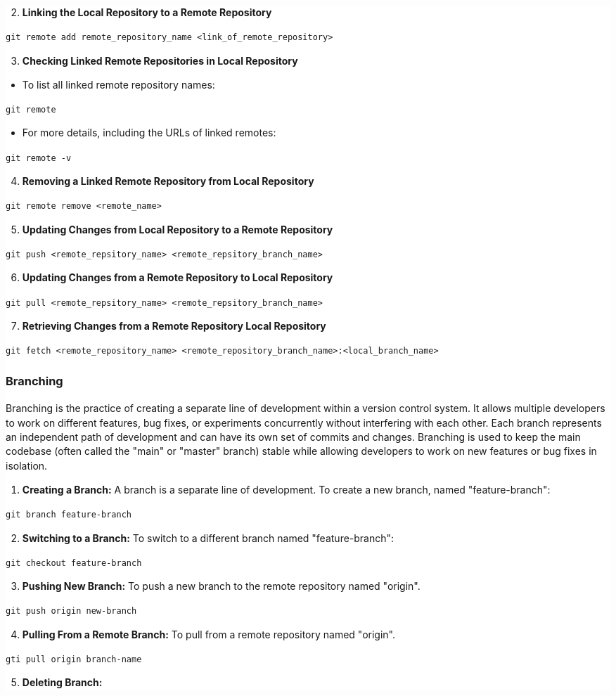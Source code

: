2. **Linking the Local Repository to a Remote Repository**
```
git remote add remote_repository_name <link_of_remote_repository>
```

3. **Checking Linked Remote Repositories in Local Repository**

- To list all linked remote repository names:
```
git remote
```

- For more details, including the URLs of linked remotes:
```
git remote -v
```

4. **Removing a Linked Remote Repository from Local Repository**
```
git remote remove <remote_name>
```

5. **Updating Changes from Local Repository to a Remote Repository**
```
git push <remote_repsitory_name> <remote_repsitory_branch_name>
```

6. **Updating Changes from a Remote Repository to Local Repository**
```
git pull <remote_repsitory_name> <remote_repsitory_branch_name>
```

7. **Retrieving Changes from a Remote Repository Local Repository**
```
git fetch <remote_repository_name> <remote_repository_branch_name>:<local_branch_name>
```

### Branching
Branching is the practice of creating a separate line of development within a version control system. It allows multiple developers to work on different features, bug fixes, or experiments concurrently without interfering with each other. Each branch represents an independent path of development and can have its own set of commits and changes. Branching is used to keep the main codebase (often called the "main" or "master" branch) stable while allowing developers to work on new features or bug fixes in isolation.

1. **Creating a Branch:** A branch is a separate line of development. To create a new branch, named "feature-branch":
```
git branch feature-branch
```
2. **Switching to a Branch:** To switch to a different branch named "feature-branch":
```
git checkout feature-branch
```
3. **Pushing New Branch:** To push a new branch to the remote repository named "origin".
```
git push origin new-branch
```
4. **Pulling From a Remote Branch:** To pull from a remote repository named "origin".
```
gti pull origin branch-name
```
5. **Deleting Branch:**
